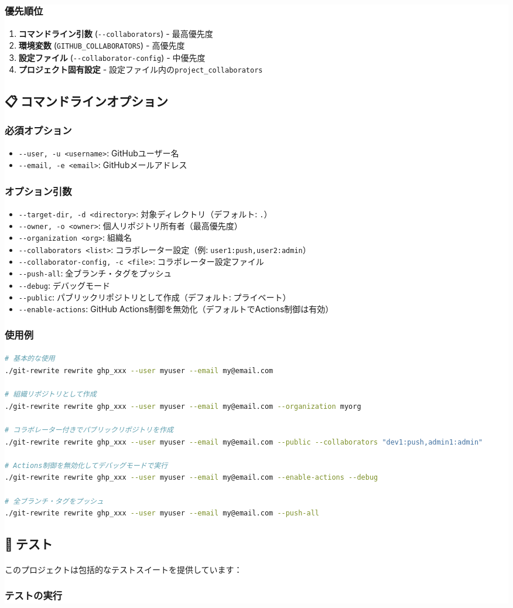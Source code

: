 ### 優先順位

1. **コマンドライン引数** (`--collaborators`) - 最高優先度
2. **環境変数** (`GITHUB_COLLABORATORS`) - 高優先度
3. **設定ファイル** (`--collaborator-config`) - 中優先度
4. **プロジェクト固有設定** - 設定ファイル内の`project_collaborators`

## 📋 コマンドラインオプション

### 必須オプション

- `--user, -u <username>`: GitHubユーザー名
- `--email, -e <email>`: GitHubメールアドレス

### オプション引数

- `--target-dir, -d <directory>`: 対象ディレクトリ（デフォルト: `.`）
- `--owner, -o <owner>`: 個人リポジトリ所有者（最高優先度）
- `--organization <org>`: 組織名
- `--collaborators <list>`: コラボレーター設定（例: `user1:push,user2:admin`）
- `--collaborator-config, -c <file>`: コラボレーター設定ファイル
- `--push-all`: 全ブランチ・タグをプッシュ
- `--debug`: デバッグモード
- `--public`: パブリックリポジトリとして作成（デフォルト: プライベート）
- `--enable-actions`: GitHub Actions制御を無効化（デフォルトでActions制御は有効）

### 使用例

```bash
# 基本的な使用
./git-rewrite rewrite ghp_xxx --user myuser --email my@email.com

# 組織リポジトリとして作成
./git-rewrite rewrite ghp_xxx --user myuser --email my@email.com --organization myorg

# コラボレーター付きでパブリックリポジトリを作成
./git-rewrite rewrite ghp_xxx --user myuser --email my@email.com --public --collaborators "dev1:push,admin1:admin"

# Actions制御を無効化してデバッグモードで実行
./git-rewrite rewrite ghp_xxx --user myuser --email my@email.com --enable-actions --debug

# 全ブランチ・タグをプッシュ
./git-rewrite rewrite ghp_xxx --user myuser --email my@email.com --push-all
```

## 🧪 テスト

このプロジェクトは包括的なテストスイートを提供しています：

### テストの実行
